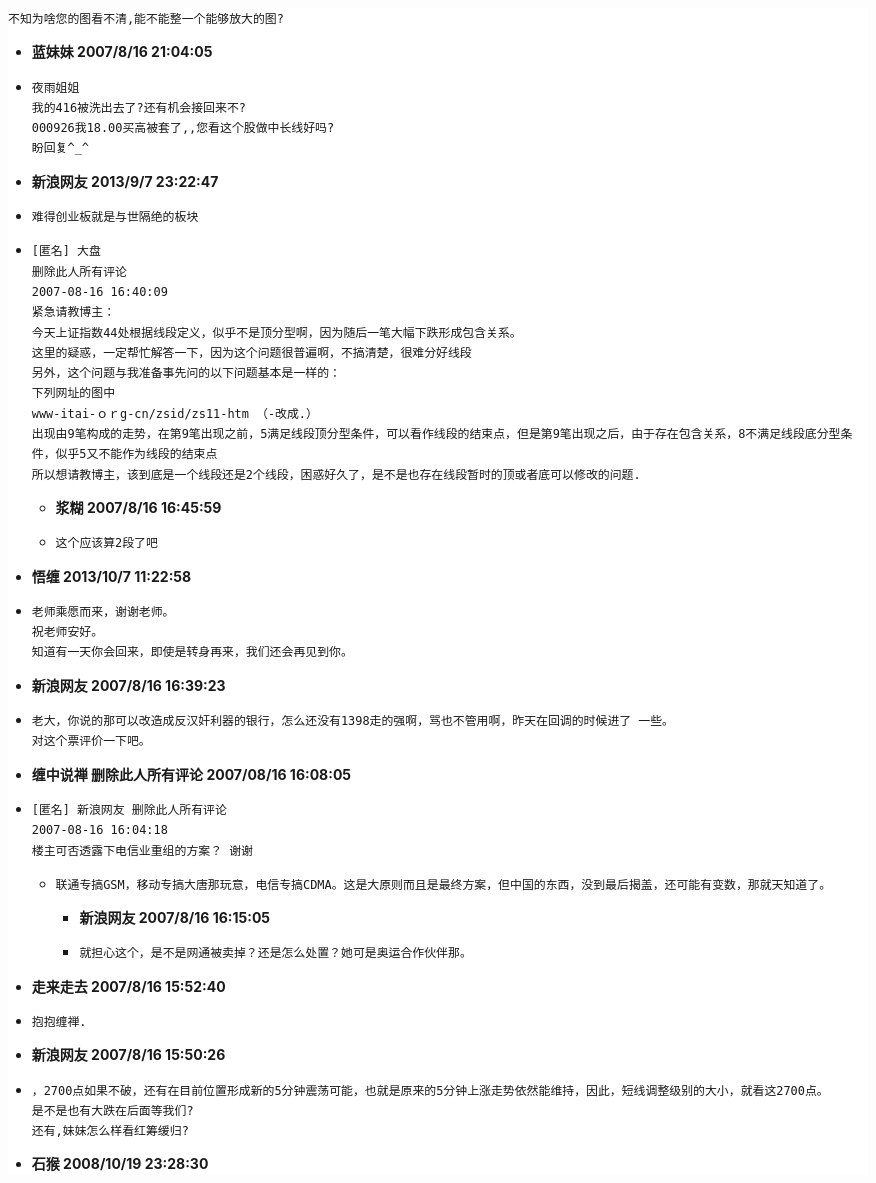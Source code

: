   ```
  不知为啥您的图看不清,能不能整一个能够放大的图?
  ```
- **蓝妹妹 2007/8/16 21:04:05**
- ```
  夜雨姐姐
  我的416被洗出去了?还有机会接回来不?
  000926我18.00买高被套了,,您看这个股做中长线好吗?
  盼回复^_^
  ```
- **新浪网友 2013/9/7 23:22:47**
- ```
  难得创业板就是与世隔绝的板块
  ```
- ```
  [匿名] 大盘
  删除此人所有评论
  2007-08-16 16:40:09
  紧急请教博主：
  今天上证指数44处根据线段定义，似乎不是顶分型啊，因为随后一笔大幅下跌形成包含关系。
  这里的疑惑，一定帮忙解答一下，因为这个问题很普遍啊，不搞清楚，很难分好线段
  另外，这个问题与我准备事先问的以下问题基本是一样的：
  下列网址的图中
  www-itai-ｏｒg-cn/zsid/zs11-htm （-改成.）
  出现由9笔构成的走势，在第9笔出现之前，5满足线段顶分型条件，可以看作线段的结束点，但是第9笔出现之后，由于存在包含关系，8不满足线段底分型条件，似乎5又不能作为线段的结束点
  所以想请教博主，该到底是一个线段还是2个线段，困惑好久了，是不是也存在线段暂时的顶或者底可以修改的问题.
  ```
   - **浆糊 2007/8/16 16:45:59**
   - ```
     这个应该算2段了吧
     ```
- **悟缠 2013/10/7 11:22:58**
- ```
  老师乘愿而来，谢谢老师。
  祝老师安好。
  知道有一天你会回来，即使是转身再来，我们还会再见到你。
  ```
- **新浪网友 2007/8/16 16:39:23**
- ```
  老大，你说的那可以改造成反汉奸利器的银行，怎么还没有1398走的强啊，骂也不管用啊，昨天在回调的时候进了 一些。
  对这个票评价一下吧。
  ```
- **缠中说禅 删除此人所有评论  2007/08/16 16:08:05**
- ```
  [匿名] 新浪网友 删除此人所有评论 
  2007-08-16 16:04:18 
  楼主可否透露下电信业重组的方案？ 谢谢
  ```
   - ```
     联通专搞GSM，移动专搞大唐那玩意，电信专搞CDMA。这是大原则而且是最终方案，但中国的东西，没到最后揭盖，还可能有变数，那就天知道了。
     ```
      - **新浪网友 2007/8/16 16:15:05**
      - ```
        就担心这个，是不是网通被卖掉？还是怎么处置？她可是奥运合作伙伴那。
        ```
- **走来走去 2007/8/16 15:52:40**
- ```
  抱抱缠禅.
  ```
- **新浪网友 2007/8/16 15:50:26**
- ```
  ，2700点如果不破，还有在目前位置形成新的5分钟震荡可能，也就是原来的5分钟上涨走势依然能维持，因此，短线调整级别的大小，就看这2700点。
  是不是也有大跌在后面等我们?
  还有,妹妹怎么样看红筹缓归?
  ```
- **石猴 2008/10/19 23:28:30**
